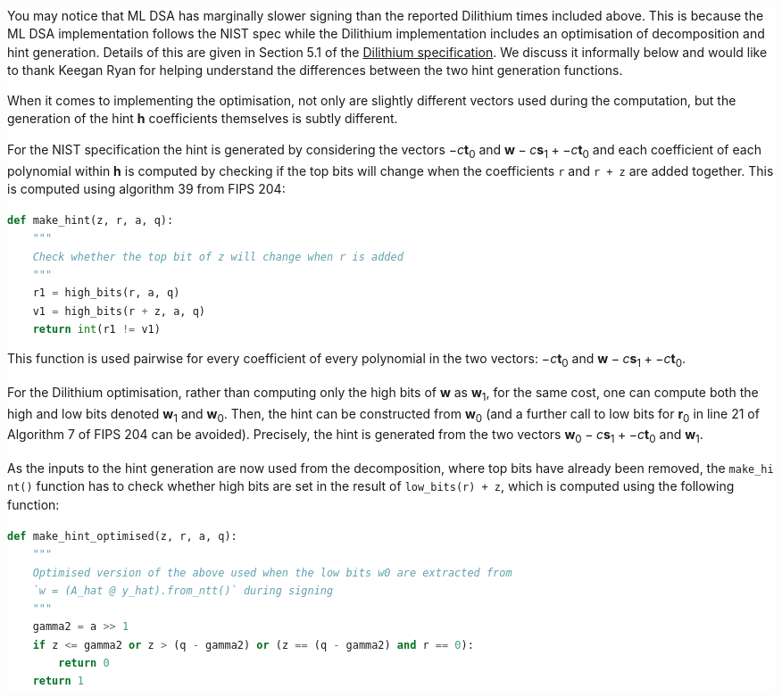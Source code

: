 You may notice that ML DSA has marginally slower signing than the reported
Dilithium times included above. This is because the ML DSA implementation
follows the NIST spec while the Dilithium implementation includes an
optimisation of decomposition and hint generation. Details of this are given in
Section 5.1 of the [Dilithium
specification](https://pq-crystals.org/dilithium/data/dilithium-specification-round3-20210208.pdf).
We discuss it informally below and would like to thank Keegan Ryan for helping
understand the differences between the two hint generation functions.

When it comes to implementing the optimisation, not only are slightly different
vectors used during the computation, but the generation of the hint $\mathbf{h}$
coefficients themselves is subtly different.

For the NIST specification the hint is generated by considering the vectors
$-c\mathbf{t}_0$ and $\mathbf{w} -c\mathbf{s}_1 + -c\mathbf{t}_0$ and each
coefficient of each polynomial within $\mathbf{h}$ is computed by checking if
the top bits will change when the coefficients `r` and `r + z` are added
together. This is computed using algorithm 39 from FIPS 204:

```py
def make_hint(z, r, a, q):
    """
    Check whether the top bit of z will change when r is added
    """
    r1 = high_bits(r, a, q)
    v1 = high_bits(r + z, a, q)
    return int(r1 != v1)
```

This function is used pairwise for every coefficient of every polynomial in the
two vectors: $-c\mathbf{t}_0$ and $\mathbf{w} -c\mathbf{s}_1 + -c\mathbf{t}_0$.

For the Dilithium optimisation, rather than computing only the high bits of
$\mathbf{w}$ as $\mathbf{w}_1$, for the same cost, one can compute both the high
and low bits denoted $\mathbf{w}_1$ and $\mathbf{w}_0$. Then, the hint can be
constructed from $\mathbf{w}_0$ (and a further call to low bits for
$\mathbf{r}_0$ in line 21 of Algorithm 7 of FIPS 204 can be avoided). Precisely, the hint is generated from the two vectors  $\mathbf{w}_0 -c\mathbf{s}_1 + -c\mathbf{t}_0$ and $\mathbf{w}_1$.

As the inputs to the hint generation are now used from the decomposition, where
top bits have already been removed, the `make_hint()` function has to check
whether high bits are set in the result of `low_bits(r) + z`, which is computed
using the following function:

```py
def make_hint_optimised(z, r, a, q):
    """
    Optimised version of the above used when the low bits w0 are extracted from
    `w = (A_hat @ y_hat).from_ntt()` during signing
    """
    gamma2 = a >> 1
    if z <= gamma2 or z > (q - gamma2) or (z == (q - gamma2) and r == 0):
        return 0
    return 1
```

